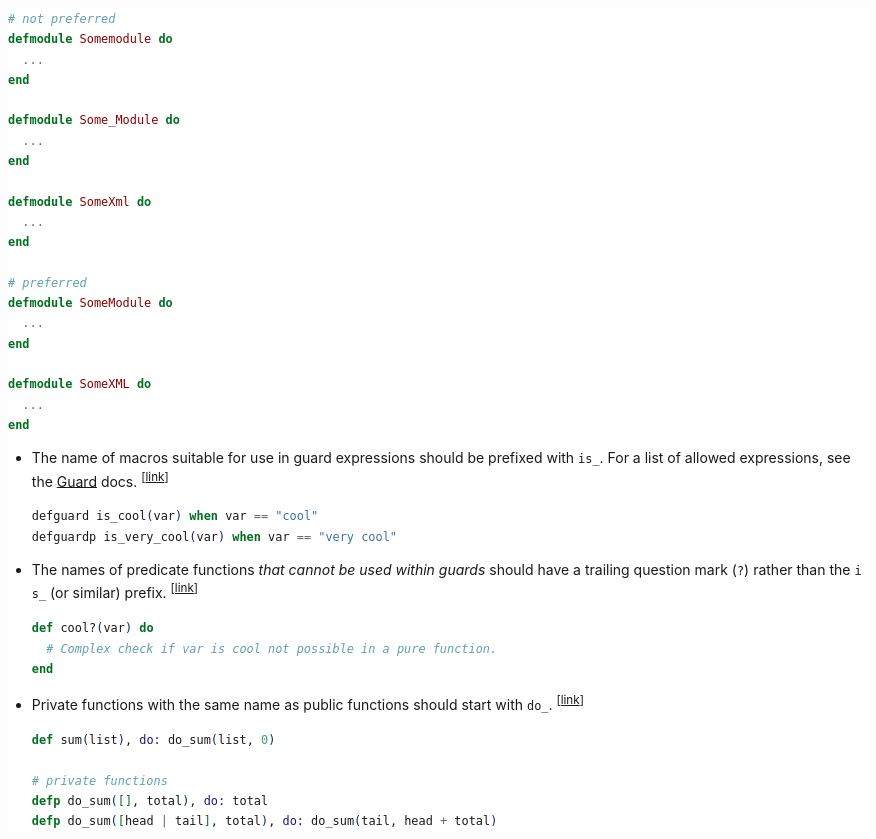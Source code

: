   ```elixir
  # not preferred
  defmodule Somemodule do
    ...
  end

  defmodule Some_Module do
    ...
  end

  defmodule SomeXml do
    ...
  end

  # preferred
  defmodule SomeModule do
    ...
  end

  defmodule SomeXML do
    ...
  end
  ```

* <a name="predicate-macro-names-with-guards"></a>
  The name of macros suitable for use in guard expressions should be prefixed
  with `is_`.
  For a list of allowed expressions, see the [Guard][Guard Expressions] docs.
  <sup>[[link](#predicate-macro-names-with-guards)]</sup>

  ```elixir
  defguard is_cool(var) when var == "cool"
  defguardp is_very_cool(var) when var == "very cool"
  ```

* <a name="predicate-macro-names-no-guards"></a>
  The names of predicate functions _that cannot be used within guards_ should
  have a trailing question mark (`?`) rather than the `is_` (or similar) prefix.
  <sup>[[link](#predicate-macro-names-no-guards)]</sup>

  ```elixir
  def cool?(var) do
    # Complex check if var is cool not possible in a pure function.
  end
  ```

* <a name="private-functions-with-same-name-as-public"></a>
  Private functions with the same name as public functions should start with
  `do_`.
  <sup>[[link](#private-functions-with-same-name-as-public)]</sup>

  ```elixir
  def sum(list), do: do_sum(list, 0)

  # private functions
  defp do_sum([], total), do: total
  defp do_sum([head | tail], total), do: do_sum(tail, head + total)
  ```


[Chinese Simplified]: https://github.com/geekerzp/elixir_style_guide/blob/master/README-zhCN.md
[Chinese Traditional]: https://github.com/elixirtw/elixir_style_guide/blob/master/README_zhTW.md
[Code Analysis]: https://github.com/h4cc/awesome-elixir#code-analysis
[Code Of Conduct]: https://github.com/elixir-lang/elixir/blob/master/CODE_OF_CONDUCT.md
[Code Formatter]: https://hexdocs.pm/elixir/Code.html#format_string!/2
[Conflicting Aliases]: https://elixirforum.com/t/using-aliases-for-fubar-fubar-named-module/1723
[Contributing]: https://github.com/christopheradams/elixir_style_guide/blob/master/CONTRIBUTING.md
[Contributors]: https://github.com/christopheradams/elixir_style_guide/graphs/contributors
[Elixir Style Guide]: https://github.com/christopheradams/elixir_style_guide
[Elixir]: http://elixir-lang.org
[ExDoc]: https://github.com/elixir-lang/ex_doc
[ExUnit]: https://hexdocs.pm/ex_unit/ExUnit.html
[French]: https://github.com/ronanboiteau/elixir_style_guide/blob/master/README_frFR.md
[Guard Expressions]: https://hexdocs.pm/elixir/guards.html#list-of-allowed-expressions
[Hex]: https://hex.pm/packages
[Japanese]: https://github.com/kenichirow/elixir_style_guide/blob/master/README-jaJP.md
[Korean]: https://github.com/marocchino/elixir_style_guide/blob/new-korean/README-koKR.md
[License]: http://creativecommons.org/licenses/by/3.0/deed.en_US
[Mix format]: https://hexdocs.pm/mix/Mix.Tasks.Format.html
[Module Attributes]: http://elixir-lang.org/getting-started/module-attributes.html#as-annotations
[Portuguese]: https://github.com/gusaiani/elixir_style_guide/blob/master/README_ptBR.md
[Ruby community style guide]: https://github.com/bbatsov/ruby-style-guide
[Sentence Spacing]: http://en.wikipedia.org/wiki/Sentence_spacing
[Spanish]: https://github.com/iver/elixir_style_guide/blob/spanish/i18n/README_es.md
[Stargazers]: https://github.com/christopheradams/elixir_style_guide/stargazers